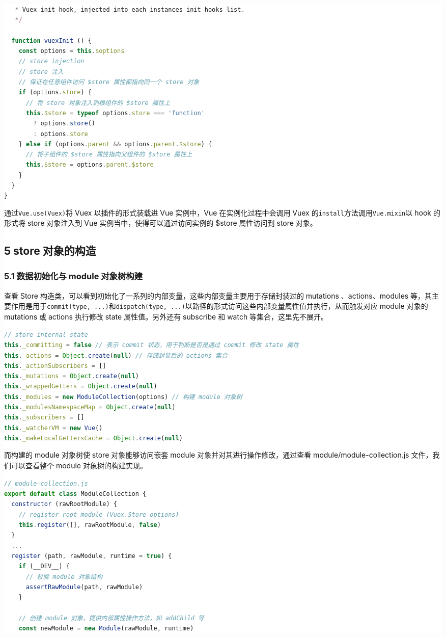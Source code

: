 ```js
   * Vuex init hook, injected into each instances init hooks list.
   */

  function vuexInit () {
    const options = this.$options
    // store injection
    // store 注入
    // 保证在任意组件访问 $store 属性都指向同一个 store 对象
    if (options.store) {
      // 将 store 对象注入到根组件的 $store 属性上
      this.$store = typeof options.store === 'function'
        ? options.store()
        : options.store
    } else if (options.parent && options.parent.$store) {
      // 将子组件的 $store 属性指向父组件的 $store 属性上
      this.$store = options.parent.$store
    }
  }
}
```

通过`Vue.use(Vuex)`将 Vuex 以插件的形式装载进 Vue 实例中，Vue 在实例化过程中会调用 Vuex 的`install`方法调用`Vue.mixin`以 hook 的形式将 store 对象注入到 Vue 实例当中，使得可以通过访问实例的 $store 属性访问到 store 对象。

## 5 store 对象的构造

### 5.1 数据初始化与 module 对象树构建

查看 Store 构造类，可以看到初始化了一系列的内部变量，这些内部变量主要用于存储封装过的 mutations 、actions、modules 等，其主要作用是用于`commit(type, ...)`和`dispatch(type, ...)`以路径的形式访问这些内部变量属性值并执行，从而触发对应 module 对象的 mutations 或 actions 执行修改 state 属性值。另外还有 subscribe 和 watch 等集合，这里先不展开。

```js
// store internal state
this._committing = false // 表示 commit 状态，用于判断是否是通过 commit 修改 state 属性
this._actions = Object.create(null) // 存储封装后的 actions 集合
this._actionSubscribers = []
this._mutations = Object.create(null)
this._wrappedGetters = Object.create(null)
this._modules = new ModuleCollection(options) // 构建 module 对象树
this._modulesNamespaceMap = Object.create(null)
this._subscribers = []
this._watcherVM = new Vue()
this._makeLocalGettersCache = Object.create(null)
```

而构建的 module 对象树使 store 对象能够访问嵌套 module 对象并对其进行操作修改，通过查看 module/module-collection.js 文件，我们可以查看整个 module 对象树的构建实现。

```js
// module-collection.js
export default class ModuleCollection {
  constructor (rawRootModule) {
    // register root module (Vuex.Store options)
    this.register([], rawRootModule, false)
  }
  ...
  register (path, rawModule, runtime = true) {
    if (__DEV__) {
      // 校验 module 对象结构
      assertRawModule(path, rawModule)
    }

    // 创建 module 对象，提供内部属性操作方法，如 addChild 等
    const newModule = new Module(rawModule, runtime)
```